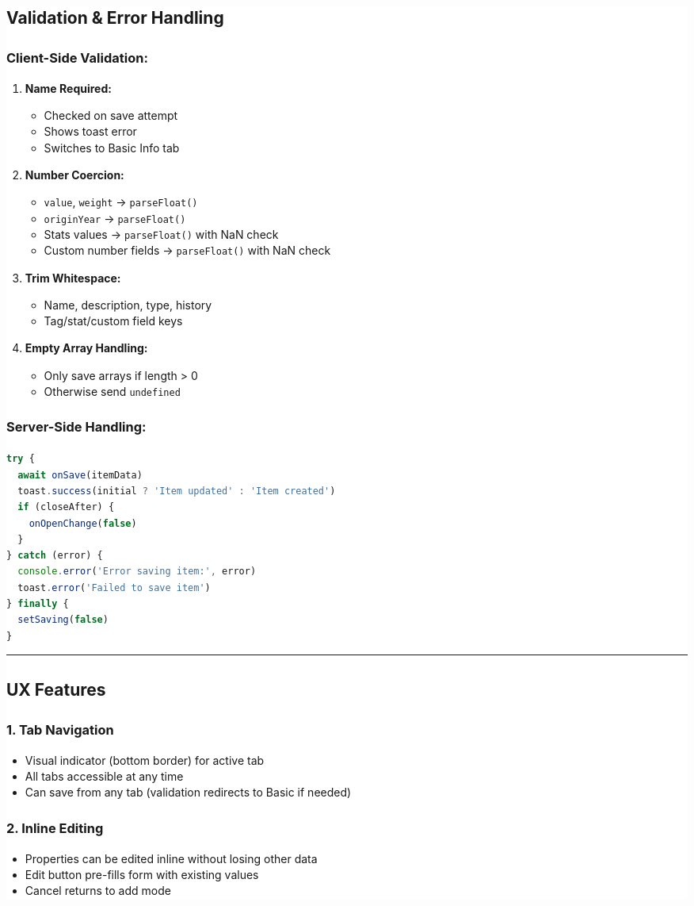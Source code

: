 
## Validation & Error Handling

### Client-Side Validation:
1. **Name Required:**
   - Checked on save attempt
   - Shows toast error
   - Switches to Basic Info tab
   
2. **Number Coercion:**
   - `value`, `weight` → `parseFloat()`
   - `originYear` → `parseFloat()`
   - Stats values → `parseFloat()` with NaN check
   - Custom number fields → `parseFloat()` with NaN check

3. **Trim Whitespace:**
   - Name, description, type, history
   - Tag/stat/custom field keys

4. **Empty Array Handling:**
   - Only save arrays if length > 0
   - Otherwise send `undefined`

### Server-Side Handling:
```typescript
try {
  await onSave(itemData)
  toast.success(initial ? 'Item updated' : 'Item created')
  if (closeAfter) {
    onOpenChange(false)
  }
} catch (error) {
  console.error('Error saving item:', error)
  toast.error('Failed to save item')
} finally {
  setSaving(false)
}
```

---

## UX Features

### 1. **Tab Navigation**
- Visual indicator (bottom border) for active tab
- All tabs accessible at any time
- Can save from any tab (validation redirects to Basic if needed)

### 2. **Inline Editing**
- Properties can be edited inline without losing other data
- Edit button pre-fills form with existing values
- Cancel returns to add mode
